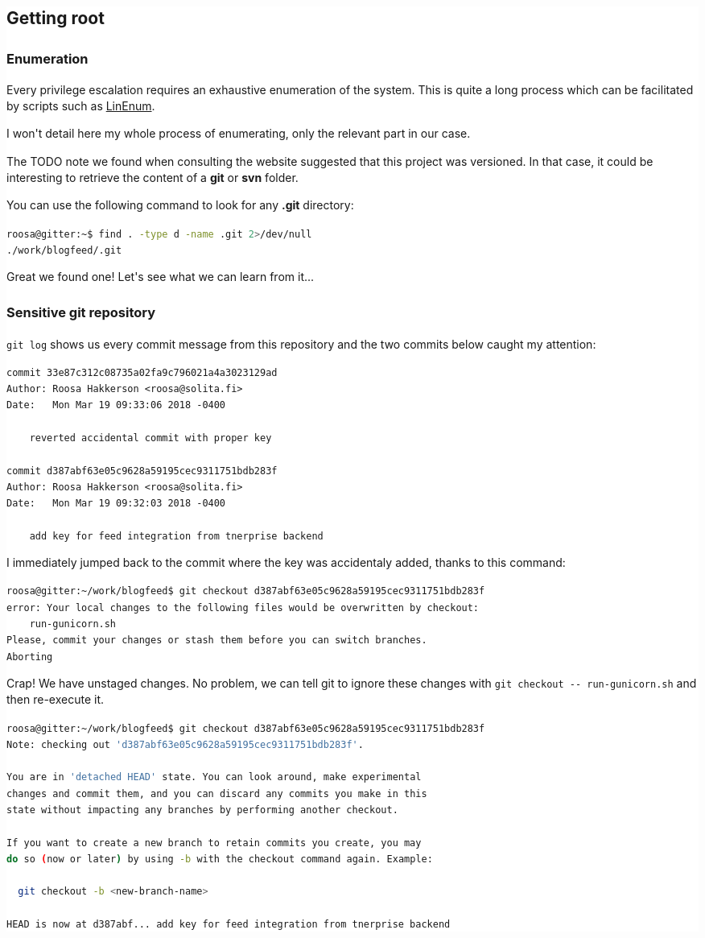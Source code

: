 ## Getting root

### Enumeration

Every privilege escalation requires an exhaustive enumeration of the system. This is quite a long process which can be facilitated by scripts such as [LinEnum](https://github.com/rebootuser/LinEnum).

I won't detail here my whole process of enumerating, only the relevant part in our case.

The TODO note we found when consulting the website suggested that this project was versioned. In that case, it could be interesting to retrieve the content of a **git** or **svn** folder.

You can use the following command to look for any **.git** directory:
```bash
roosa@gitter:~$ find . -type d -name .git 2>/dev/null
./work/blogfeed/.git
```

Great we found one! Let's see what we can learn from it...
### Sensitive git repository

`git log` shows us every commit message from this repository and the two commits below caught my attention:

```
commit 33e87c312c08735a02fa9c796021a4a3023129ad
Author: Roosa Hakkerson <roosa@solita.fi>
Date:   Mon Mar 19 09:33:06 2018 -0400

    reverted accidental commit with proper key

commit d387abf63e05c9628a59195cec9311751bdb283f
Author: Roosa Hakkerson <roosa@solita.fi>
Date:   Mon Mar 19 09:32:03 2018 -0400

    add key for feed integration from tnerprise backend
```

I immediately jumped back to the commit where the key was accidentaly added, thanks to this command:

```bash
roosa@gitter:~/work/blogfeed$ git checkout d387abf63e05c9628a59195cec9311751bdb283f
error: Your local changes to the following files would be overwritten by checkout:
	run-gunicorn.sh
Please, commit your changes or stash them before you can switch branches.
Aborting
```

Crap! We have unstaged changes. No problem, we can tell git to ignore these changes with `git checkout -- run-gunicorn.sh` and then re-execute it.

```bash
roosa@gitter:~/work/blogfeed$ git checkout d387abf63e05c9628a59195cec9311751bdb283f
Note: checking out 'd387abf63e05c9628a59195cec9311751bdb283f'.

You are in 'detached HEAD' state. You can look around, make experimental
changes and commit them, and you can discard any commits you make in this
state without impacting any branches by performing another checkout.

If you want to create a new branch to retain commits you create, you may
do so (now or later) by using -b with the checkout command again. Example:

  git checkout -b <new-branch-name>

HEAD is now at d387abf... add key for feed integration from tnerprise backend
```
